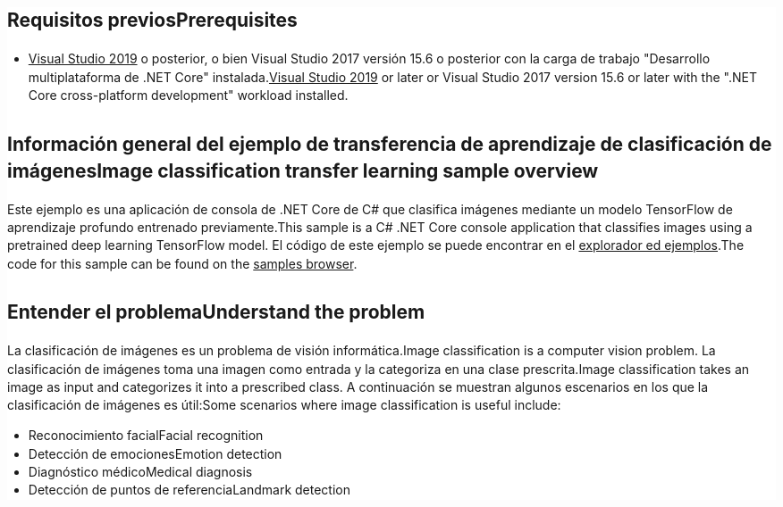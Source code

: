 ## <a name="prerequisites"></a><span data-ttu-id="acb5c-111">Requisitos previos</span><span class="sxs-lookup"><span data-stu-id="acb5c-111">Prerequisites</span></span>

- <span data-ttu-id="acb5c-112">[Visual Studio 2019](https://visualstudio.microsoft.com/downloads/?utm_medium=microsoft&utm_source=docs.microsoft.com&utm_campaign=inline+link&utm_content=download+vs2019) o posterior, o bien Visual Studio 2017 versión 15.6 o posterior con la carga de trabajo "Desarrollo multiplataforma de .NET Core" instalada.</span><span class="sxs-lookup"><span data-stu-id="acb5c-112">[Visual Studio 2019](https://visualstudio.microsoft.com/downloads/?utm_medium=microsoft&utm_source=docs.microsoft.com&utm_campaign=inline+link&utm_content=download+vs2019) or later or Visual Studio 2017 version 15.6 or later with the ".NET Core cross-platform development" workload installed.</span></span>

## <a name="image-classification-transfer-learning-sample-overview"></a><span data-ttu-id="acb5c-113">Información general del ejemplo de transferencia de aprendizaje de clasificación de imágenes</span><span class="sxs-lookup"><span data-stu-id="acb5c-113">Image classification transfer learning sample overview</span></span>

<span data-ttu-id="acb5c-114">Este ejemplo es una aplicación de consola de .NET Core de C# que clasifica imágenes mediante un modelo TensorFlow de aprendizaje profundo entrenado previamente.</span><span class="sxs-lookup"><span data-stu-id="acb5c-114">This sample is a C# .NET Core console application that classifies images using a pretrained deep learning TensorFlow model.</span></span> <span data-ttu-id="acb5c-115">El código de este ejemplo se puede encontrar en el [explorador ed ejemplos](/samples/dotnet/machinelearning-samples/mlnet-image-classification-transfer-learning/).</span><span class="sxs-lookup"><span data-stu-id="acb5c-115">The code for this sample can be found on the [samples browser](/samples/dotnet/machinelearning-samples/mlnet-image-classification-transfer-learning/).</span></span>

## <a name="understand-the-problem"></a><span data-ttu-id="acb5c-116">Entender el problema</span><span class="sxs-lookup"><span data-stu-id="acb5c-116">Understand the problem</span></span>

<span data-ttu-id="acb5c-117">La clasificación de imágenes es un problema de visión informática.</span><span class="sxs-lookup"><span data-stu-id="acb5c-117">Image classification is a computer vision problem.</span></span> <span data-ttu-id="acb5c-118">La clasificación de imágenes toma una imagen como entrada y la categoriza en una clase prescrita.</span><span class="sxs-lookup"><span data-stu-id="acb5c-118">Image classification takes an image as input and categorizes it into a prescribed class.</span></span> <span data-ttu-id="acb5c-119">A continuación se muestran algunos escenarios en los que la clasificación de imágenes es útil:</span><span class="sxs-lookup"><span data-stu-id="acb5c-119">Some scenarios where image classification is useful include:</span></span>

- <span data-ttu-id="acb5c-120">Reconocimiento facial</span><span class="sxs-lookup"><span data-stu-id="acb5c-120">Facial recognition</span></span>
- <span data-ttu-id="acb5c-121">Detección de emociones</span><span class="sxs-lookup"><span data-stu-id="acb5c-121">Emotion detection</span></span>
- <span data-ttu-id="acb5c-122">Diagnóstico médico</span><span class="sxs-lookup"><span data-stu-id="acb5c-122">Medical diagnosis</span></span>
- <span data-ttu-id="acb5c-123">Detección de puntos de referencia</span><span class="sxs-lookup"><span data-stu-id="acb5c-123">Landmark detection</span></span>

